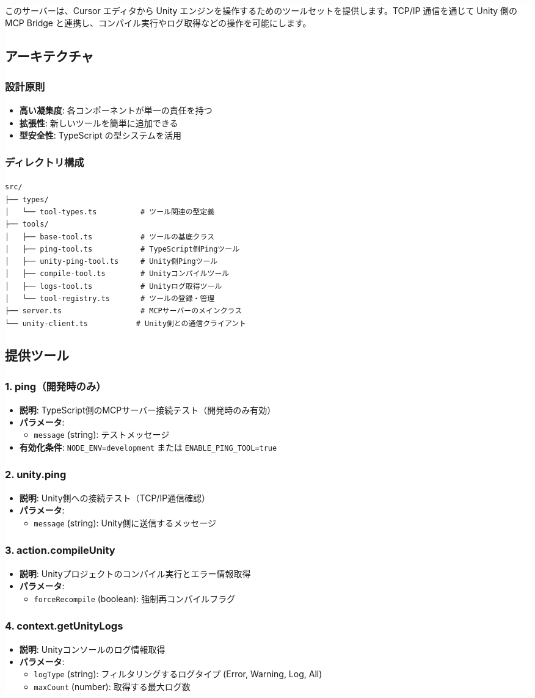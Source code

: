 このサーバーは、Cursor エディタから Unity エンジンを操作するためのツールセットを提供します。TCP/IP 通信を通じて Unity 側の MCP Bridge と連携し、コンパイル実行やログ取得などの操作を可能にします。

## アーキテクチャ

### 設計原則
- **高い凝集度**: 各コンポーネントが単一の責任を持つ
- **拡張性**: 新しいツールを簡単に追加できる
- **型安全性**: TypeScript の型システムを活用

### ディレクトリ構成

```
src/
├── types/
│   └── tool-types.ts          # ツール関連の型定義
├── tools/
│   ├── base-tool.ts           # ツールの基底クラス
│   ├── ping-tool.ts           # TypeScript側Pingツール
│   ├── unity-ping-tool.ts     # Unity側Pingツール
│   ├── compile-tool.ts        # Unityコンパイルツール
│   ├── logs-tool.ts           # Unityログ取得ツール
│   └── tool-registry.ts       # ツールの登録・管理
├── server.ts                  # MCPサーバーのメインクラス
└── unity-client.ts           # Unity側との通信クライアント
```

## 提供ツール

### 1. ping（開発時のみ）
- **説明**: TypeScript側のMCPサーバー接続テスト（開発時のみ有効）
- **パラメータ**: 
  - `message` (string): テストメッセージ
- **有効化条件**: `NODE_ENV=development` または `ENABLE_PING_TOOL=true`

### 2. unity.ping
- **説明**: Unity側への接続テスト（TCP/IP通信確認）
- **パラメータ**: 
  - `message` (string): Unity側に送信するメッセージ

### 3. action.compileUnity
- **説明**: Unityプロジェクトのコンパイル実行とエラー情報取得
- **パラメータ**: 
  - `forceRecompile` (boolean): 強制再コンパイルフラグ

### 4. context.getUnityLogs
- **説明**: Unityコンソールのログ情報取得
- **パラメータ**: 
  - `logType` (string): フィルタリングするログタイプ (Error, Warning, Log, All)
  - `maxCount` (number): 取得する最大ログ数
